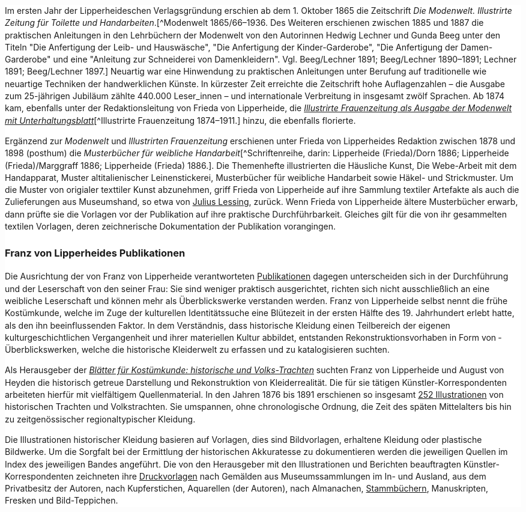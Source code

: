 Im ersten Jahr der Lipperheideschen Verlagsgründung erschien ab dem 1. Oktober 1865 die Zeitschrift *Die Modenwelt. Illustrirte Zeitung für Toilette und Handarbeiten*.[^Modenwelt 1865/66–1936. Des Weiteren erschienen zwischen 1885 und 1887 die praktischen Anleitungen in den Lehrbüchern der Modenwelt von den Autorinnen Hedwig Lechner und Gunda Beeg unter den Titeln "Die Anfertigung der Leib- und Hauswäsche", "Die Anfertigung der Kinder-Garderobe", "Die Anfertigung der Damen-Garderobe" und eine "Anleitung zur Schneiderei von Damenkleidern". Vgl. Beeg/Lechner 1891; Beeg/Lechner 1890–1891; Lechner 1891; Beeg/Lechner 1897.] Neuartig war eine Hinwendung zu praktischen Anleitungen unter Berufung auf traditionelle wie neuartige Techniken der handwerklichen Künste. In kürzester Zeit erreichte die Zeitschrift hohe Auflagenzahlen – die Ausgabe zum 25-jährigen Jubiläum zählte 440.000 Leser_innen – und internationale Verbreitung in insgesamt zwölf Sprachen. Ab 1874 kam, ebenfalls unter der Redaktionsleitung von Frieda von Lipperheide, die [*Illustrirte Frauenzeitung als Ausgabe der Modenwelt mit Unterhaltungsblatt*](http://digital.ub.uni-duesseldorf.de/ihd/periodical/titleinfo/3087849)[^Illustrirte Frauenzeitung 1874–1911.] hinzu, die ebenfalls florierte.

Ergänzend zur *Modenwelt* und *Illustrirten Frauenzeitung* erschienen unter Frieda von Lipperheides Redaktion zwischen 1878 und 1898 (posthum) die *Musterbücher für weibliche Handarbeit*[^Schriftenreihe, darin: Lipperheide (Frieda)/Dorn 1886; Lipperheide (Frieda)/Marggraff 1886; Lipperheide (Frieda) 1886.]. Die Themenhefte illustrierten die Häusliche Kunst, Die Webe-Arbeit mit dem Handapparat, Muster altitalienischer Leinenstickerei, Musterbücher für weibliche Handarbeit sowie Häkel- und Strickmuster. Um die Muster von origialer texttiler Kunst abzunehmen, griff Frieda von Lipperheide auf ihre Sammlung textiler Artefakte als auch die Zulieferungen aus Museumshand, so etwa von [Julius Lessing](https://d-nb.info/gnd/116950293), zurück. Wenn Frieda von Lipperheide ältere Musterbücher erwarb, dann prüfte sie die Vorlagen vor der Publikation auf ihre praktische Durchführbarkeit. Gleiches gilt für die von ihr gesammelten textilen Vorlagen, deren zeichnerische Dokumentation der Publikation vorangingen.

### Franz von Lipperheides Publikationen
Die Ausrichtung der von Franz von Lipperheide verantworteten [Publikationen](https://portal.dnb.de/opac/simpleSearch?reset=true&cqlMode=true&query=auRef%3D119324261&selectedCategory=any) dagegen unterscheiden sich in der Durchführung und der Leserschaft von den seiner Frau: Sie sind weniger praktisch ausgerichtet, richten sich nicht ausschließlich an eine weibliche Leserschaft und können mehr als Überblickswerke verstanden werden. Franz von Lipperheide selbst nennt die frühe Kostümkunde, welche im Zuge der kulturellen Identitätssuche eine Blütezeit in der ersten Hälfte des 19. Jahrhundert erlebt hatte, als den ihn beeinflussenden Faktor. In dem Verständnis, dass historische Kleidung einen Teilbereich der eigenen kulturgeschichtlichen Vergangenheit und ihrer materiellen Kultur abbildet, entstanden Rekonstruktionsvorhaben in Form von ­Überblickswerken, welche die historische Kleiderwelt zu erfassen und zu katalogisieren suchten.

Als Herausgeber der  *[Blätter für Kostümkunde: historische und Volks-Trachten](item/17794)* suchten Franz von Lipperheide und August von Heyden die historisch getreue Darstellung und Rekonstruktion von Kleiderrealität. Die für sie tätigen Künstler-Korrespondenten arbeiteten hierfür mit vielfältigem Quellenmaterial. In den Jahren 1876 bis 1891 erschienen so insgesamt [252 Illustrationen](item/17794#resources-linked) von historischen Trachten und Volkstrachten. Sie umspannen, ohne chronologische Ordnung, die Zeit des späten Mittelalters bis hin zu zeitgenössischer regionaltypischer Kleidung.

Die Illustrationen historischer Kleidung basieren auf Vorlagen, dies sind Bildvorlagen, erhaltene Kleidung oder plastische Bildwerke. Um die Sorgfalt bei der Ermittlung der historischen Akkuratesse zu dokumentieren werden die jeweiligen Quellen im Index des jeweiligen Bandes angeführt. Die von den Herausgeber mit den Illustrationen und Berichten beauftragten Künstler-Korrespondenten zeichneten ihre [Druckvorlagen](item-set/41437) nach Gemälden aus Museumssammlungen im In- und Ausland, aus dem Privatbesitz der Autoren, nach Kupferstichen, Aquarellen (der Autoren), nach Almanachen, [Stammbüchern](item/41434), Manuskripten, Fresken und Bild-Teppichen.
